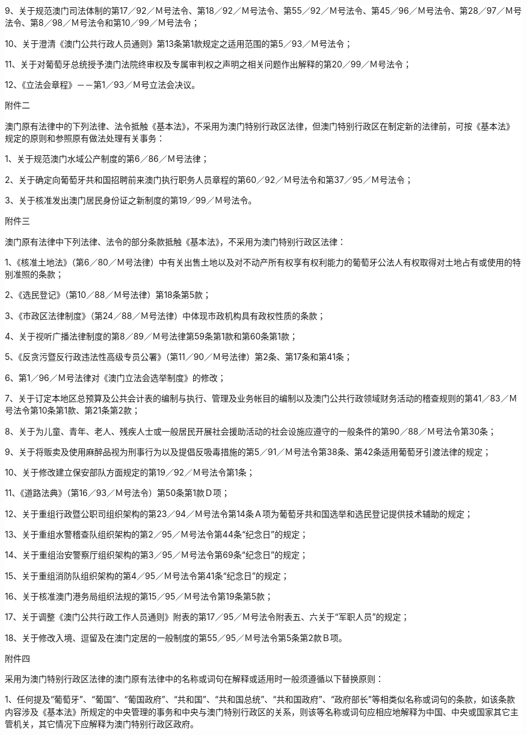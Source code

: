 9、关于规范澳门司法体制的第17／92／Ｍ号法令、第18／92／Ｍ号法令、第55／92／Ｍ号法令、第45／96／Ｍ号法令、第28／97／Ｍ号法令、第8／98／Ｍ号法令和第10／99／Ｍ号法令；

10、关于澄清《澳门公共行政人员通则》第13条第1款规定之适用范围的第5／93／Ｍ号法令；

11、关于对葡萄牙总统授予澳门法院终审权及专属审判权之声明之相关问题作出解释的第20／99／Ｍ号法令；

12、《立法会章程》－－第1／93／Ｍ号立法会决议。

附件二

澳门原有法律中的下列法律、法令抵触《基本法》，不采用为澳门特别行政区法律，但澳门特别行政区在制定新的法律前，可按《基本法》规定的原则和参照原有做法处理有关事务：

1、关于规范澳门水域公产制度的第6／86／Ｍ号法律；

2、关于确定向葡萄牙共和国招聘前来澳门执行职务人员章程的第60／92／Ｍ号法令和第37／95／Ｍ号法令；

3、关于核准发出澳门居民身份证之新制度的第19／99／Ｍ号法令。

附件三

澳门原有法律中下列法律、法令的部分条款抵触《基本法》，不采用为澳门特别行政区法律：

1、《核准土地法》（第6／80／Ｍ号法律）中有关出售土地以及对不动产所有权享有权利能力的葡萄牙公法人有权取得对土地占有或使用的特别准照的条款；

2、《选民登记》（第10／88／Ｍ号法律）第18条第5款；

3、《市政区法律制度》（第24／88／Ｍ号法律）中体现市政机构具有政权性质的条款；

4、关于视听广播法律制度的第8／89／Ｍ号法律第59条第1款和第60条第1款；

5、《反贪污暨反行政违法性高级专员公署》（第11／90／Ｍ号法律）第2条、第17条和第41条；

6、第1／96／Ｍ号法律对《澳门立法会选举制度》的修改；

7、关于订定本地区总预算及公共会计表的编制与执行、管理及业务帐目的编制以及澳门公共行政领域财务活动的稽查规则的第41／83／Ｍ号法令第10条第1款、第21条第2款；

8、关于为儿童、青年、老人、残疾人士或一般居民开展社会援助活动的社会设施应遵守的一般条件的第90／88／Ｍ号法令第30条；

9、关于将贩卖及使用麻醉品视为刑事行为以及提倡反吸毒措施的第5／91／Ｍ号法令第38条、第42条适用葡萄牙引渡法律的规定；

10、关于修改建立保安部队方面规定的第19／92／Ｍ号法令第1条；

11、《道路法典》（第16／93／Ｍ号法令）第50条第1款Ｄ项；

12、关于重组行政暨公职司组织架构的第23／94／Ｍ号法令第14条Ａ项为葡萄牙共和国选举和选民登记提供技术辅助的规定；

13、关于重组水警稽查队组织架构的第2／95／Ｍ号法令第44条“纪念日”的规定；

14、关于重组治安警察厅组织架构的第3／95／Ｍ号法令第69条“纪念日”的规定；

15、关于重组消防队组织架构的第4／95／Ｍ号法令第41条“纪念日”的规定；

16、关于核准澳门港务局组织法规的第15／95／Ｍ号法令第19条第5款；

17、关于调整《澳门公共行政工作人员通则》附表的第17／95／Ｍ号法令附表五、六关于“军职人员”的规定；

18、关于修改入境、逗留及在澳门定居的一般制度的第55／95／Ｍ号法令第5条第2款Ｂ项。

附件四

采用为澳门特别行政区法律的澳门原有法律中的名称或词句在解释或适用时一般须遵循以下替换原则：

1、任何提及“葡萄牙”、“葡国”、“葡国政府”、“共和国”、“共和国总统”、“共和国政府”、“政府部长”等相类似名称或词句的条款，如该条款内容涉及《基本法》所规定的中央管理的事务和中央与澳门特别行政区的关系，则该等名称或词句应相应地解释为中国、中央或国家其它主管机关，其它情况下应解释为澳门特别行政区政府。

